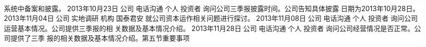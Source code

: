 系统中备案和披露。
2013年10月23日
公司
电话沟通
个人
投资者
询问公司三季报披露时间。公司告知具体披露
日期为2013年10月28日。
2013年11月04日
公司
实地调研
机构
国泰君安
就公司资本运作相关问题进行探讨。
2013年11月08日
公司
电话沟通
个人
投资者
询问公司运营基本情况。公司提供三季报的相
关数据及基本情况介绍。
2013年11月28日
公司
电话沟通
个人
投资者
询问公司经营情况是否正常。公司提供了三季
报的相关数据及基本情况介绍。第五节重要事项